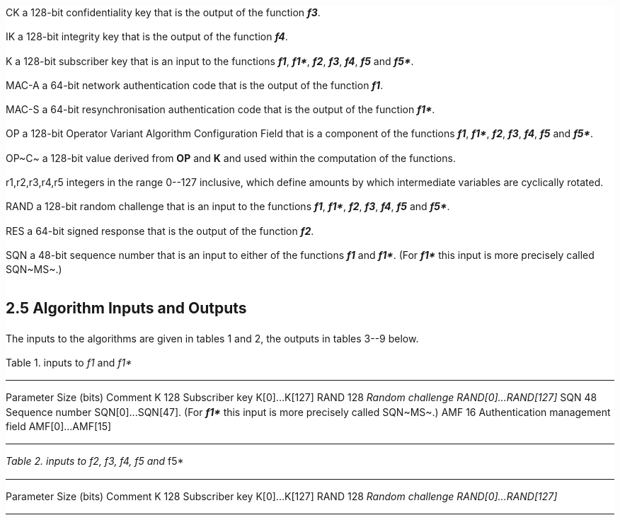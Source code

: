 CK a 128-bit confidentiality key that is the output of the function
***f3***.

IK a 128-bit integrity key that is the output of the function ***f4***.

K a 128-bit subscriber key that is an input to the functions ***f1***,
***f1\****, ***f2***, ***f3***, ***f4***, ***f5*** and ***f5\****.

MAC-A a 64-bit network authentication code that is the output of the
function ***f1***.

MAC-S a 64-bit resynchronisation authentication code that is the output
of the function ***f1\****.

OP a 128-bit Operator Variant Algorithm Configuration Field that is a
component of the functions ***f1***, ***f1\****, ***f2***, ***f3***,
***f4***, ***f5*** and ***f5\****.

OP~C~ a 128-bit value derived from **OP** and **K** and used within the
computation of the functions.

r1,r2,r3,r4,r5 integers in the range 0--127 inclusive, which define
amounts by which intermediate variables are cyclically rotated.

RAND a 128-bit random challenge that is an input to the functions
***f1***, ***f1\****, ***f2***, ***f3***, ***f4***, ***f5*** and
***f5\****.

RES a 64-bit signed response that is the output of the function
***f2***.

SQN a 48-bit sequence number that is an input to either of the functions
***f1*** and ***f1\****. (For ***f1\**** this input is more precisely
called SQN~MS~.)

2.5 Algorithm Inputs and Outputs
--------------------------------

The inputs to the algorithms are given in tables 1 and 2, the outputs in
tables 3--9 below.

Table 1. inputs to *f1* and *f1\**

  ----------- ------------- -----------------------------------------------------------------------------------------------------
  Parameter   Size (bits)   Comment
  K           128           Subscriber key K\[0\]...K\[127\]
  RAND        128           *Random challenge RAND\[0\]...RAND\[127\]*
  SQN         48            Sequence number SQN\[0\]...SQN\[47\]. (For ***f1\**** this input is more precisely called SQN~MS~.)
  AMF         16            Authentication management field AMF\[0\]...AMF\[15\]
  ----------- ------------- -----------------------------------------------------------------------------------------------------

*Table 2. inputs to f2, f3, f4, f5 and* f5\*

  ----------- ------------- --------------------------------------------
  Parameter   Size (bits)   Comment
  K           128           Subscriber key K\[0\]...K\[127\]
  RAND        128           *Random challenge RAND\[0\]...RAND\[127\]*
  ----------- ------------- --------------------------------------------
